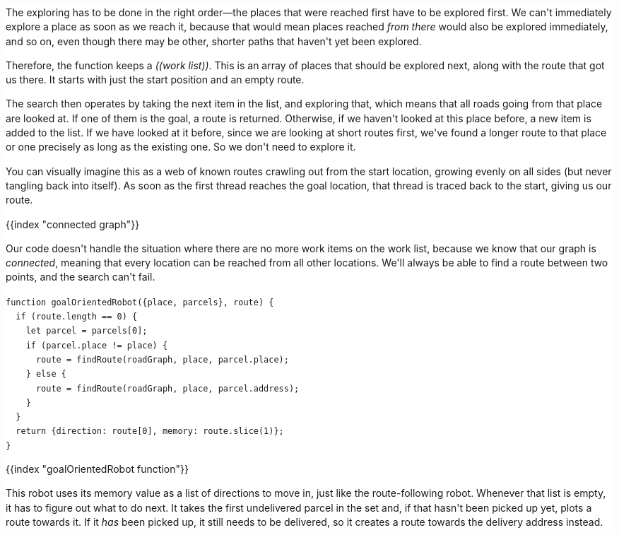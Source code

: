 The exploring has to be done in the right order—the places that were
reached first have to be explored first. We can't immediately explore
a place as soon as we reach it, because that would mean places reached
_from there_ would also be explored immediately, and so on, even
though there may be other, shorter paths that haven't yet been
explored.

Therefore, the function keeps a _((work list))_. This is an array of
places that should be explored next, along with the route that got us
there. It starts with just the start position and an empty route.

The search then operates by taking the next item in the list, and
exploring that, which means that all roads going from that place are
looked at. If one of them is the goal, a route is returned. Otherwise,
if we haven't looked at this place before, a new item is added to the
list. If we have looked at it before, since we are looking at short
routes first, we've found a longer route to that place or one
precisely as long as the existing one. So we don't need to explore it.

You can visually imagine this as a web of known routes crawling out
from the start location, growing evenly on all sides (but never
tangling back into itself). As soon as the first thread reaches the
goal location, that thread is traced back to the start, giving us our
route.

{{index "connected graph"}}

Our code doesn't handle the situation where there are no more work
items on the work list, because we know that our graph is _connected_,
meaning that every location can be reached from all other locations.
We'll always be able to find a route between two points, and the
search can't fail.

```{includeCode: true}
function goalOrientedRobot({place, parcels}, route) {
  if (route.length == 0) {
    let parcel = parcels[0];
    if (parcel.place != place) {
      route = findRoute(roadGraph, place, parcel.place);
    } else {
      route = findRoute(roadGraph, place, parcel.address);
    }
  }
  return {direction: route[0], memory: route.slice(1)};
}
```

{{index "goalOrientedRobot function"}}

This robot uses its memory value as a list of directions to move in,
just like the route-following robot. Whenever that list is empty, it
has to figure out what to do next. It takes the first undelivered
parcel in the set and, if that hasn't been picked up yet, plots a
route towards it. If it _has_ been picked up, it still needs to be
delivered, so it creates a route towards the delivery address instead.
